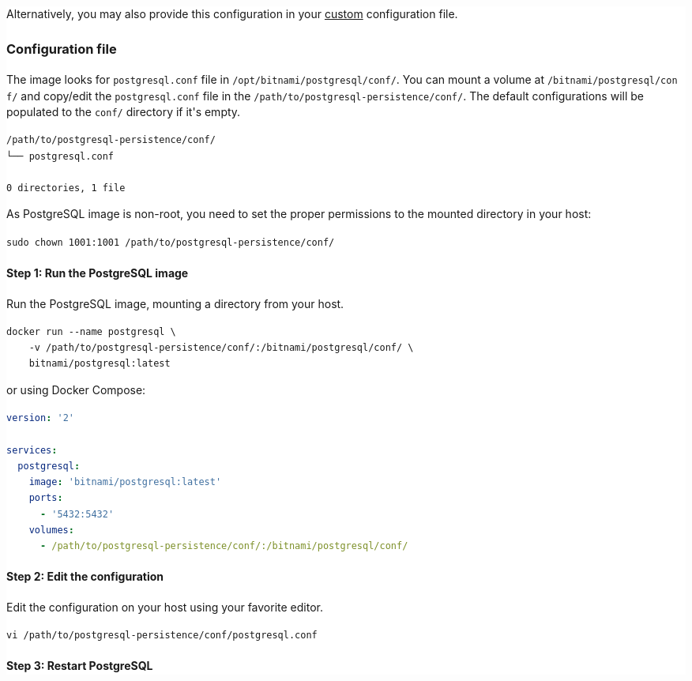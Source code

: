 Alternatively, you may also provide this configuration in your [custom](https://github.com/bitnami/containers/tree/main/bitnami/postgresql#configuration-file) configuration file.

### Configuration file

The image looks for `postgresql.conf` file in `/opt/bitnami/postgresql/conf/`. You can mount a volume at `/bitnami/postgresql/conf/` and copy/edit the `postgresql.conf` file in the `/path/to/postgresql-persistence/conf/`. The default configurations will be populated to the `conf/` directory if it's empty.

```console
/path/to/postgresql-persistence/conf/
└── postgresql.conf

0 directories, 1 file
```

As PostgreSQL image is non-root, you need to set the proper permissions to the mounted directory in your host:

```console
sudo chown 1001:1001 /path/to/postgresql-persistence/conf/
```

#### Step 1: Run the PostgreSQL image

Run the PostgreSQL image, mounting a directory from your host.

```console
docker run --name postgresql \
    -v /path/to/postgresql-persistence/conf/:/bitnami/postgresql/conf/ \
    bitnami/postgresql:latest
```

or using Docker Compose:

```yaml
version: '2'

services:
  postgresql:
    image: 'bitnami/postgresql:latest'
    ports:
      - '5432:5432'
    volumes:
      - /path/to/postgresql-persistence/conf/:/bitnami/postgresql/conf/
```

#### Step 2: Edit the configuration

Edit the configuration on your host using your favorite editor.

```console
vi /path/to/postgresql-persistence/conf/postgresql.conf
```

#### Step 3: Restart PostgreSQL
